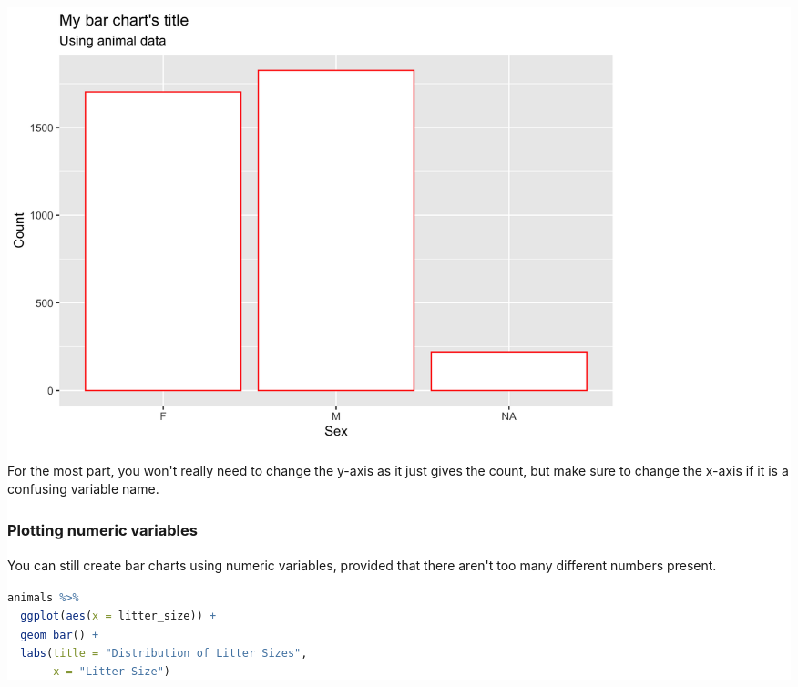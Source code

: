 <img src="082-to_ggplot_or_not_to_ggplot-barcharts_files/figure-html/bar-chart-title-1.png" width="672" />

For the most part, you won't really need to change the y-axis as it just gives the count, but make sure to change the x-axis if it is a confusing variable name.

### Plotting numeric variables

You can still create bar charts using numeric variables, provided that there aren't too many different numbers present.


```r
animals %>% 
  ggplot(aes(x = litter_size)) +
  geom_bar() +
  labs(title = "Distribution of Litter Sizes",
       x = "Litter Size")
```
